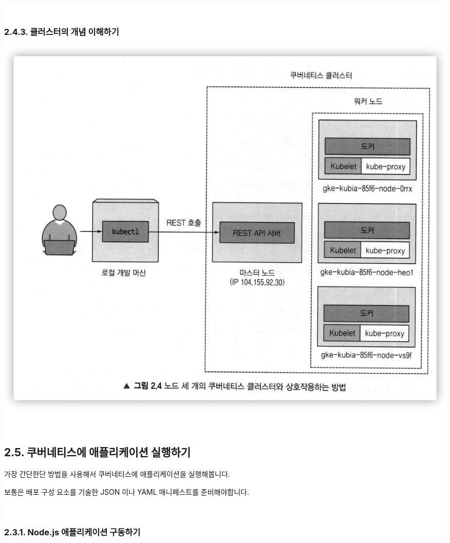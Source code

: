 <br>

### 2.4.3. 클러스터의 개념 이해하기

![](images/screen_2021_12_05_04_09_05.png)

<br>

## 2.5. 쿠버네티스에 애플리케이션 실행하기

가장 간단한단 방법을 사용해서 쿠버네티스에 애플리케이션을 실행해봅니다.

보통은 배포 구성 요소를 기술한 JSON 이나 YAML 매니페스트를 준비해야합니다.

<br>

### 2.3.1. Node.js 애플리케이션 구동하기
